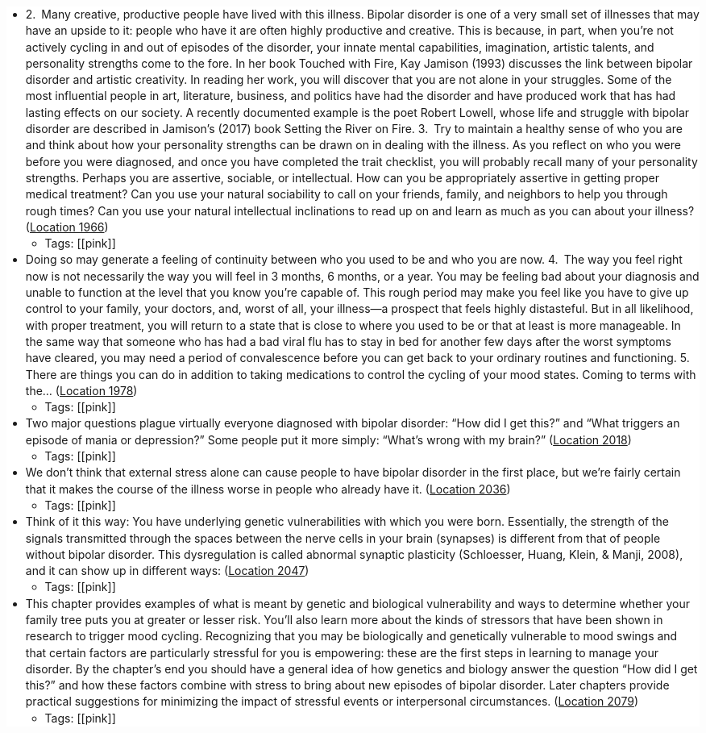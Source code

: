 - 2. Many creative, productive people have lived with this illness. Bipolar disorder is one of a very small set of illnesses that may have an upside to it: people who have it are often highly productive and creative. This is because, in part, when you’re not actively cycling in and out of episodes of the disorder, your innate mental capabilities, imagination, artistic talents, and personality strengths come to the fore. In her book Touched with Fire, Kay Jamison (1993) discusses the link between bipolar disorder and artistic creativity. In reading her work, you will discover that you are not alone in your struggles. Some of the most influential people in art, literature, business, and politics have had the disorder and have produced work that has had lasting effects on our society. A recently documented example is the poet Robert Lowell, whose life and struggle with bipolar disorder are described in Jamison’s (2017) book Setting the River on Fire. 3. Try to maintain a healthy sense of who you are and think about how your personality strengths can be drawn on in dealing with the illness. As you reflect on who you were before you were diagnosed, and once you have completed the trait checklist, you will probably recall many of your personality strengths. Perhaps you are assertive, sociable, or intellectual. How can you be appropriately assertive in getting proper medical treatment? Can you use your natural sociability to call on your friends, family, and neighbors to help you through rough times? Can you use your natural intellectual inclinations to read up on and learn as much as you can about your illness? ([Location 1966](https://readwise.io/to_kindle?action=open&asin=B07FY5W22Y&location=1966))
    - Tags: [[pink]] 
- Doing so may generate a feeling of continuity between who you used to be and who you are now. 4. The way you feel right now is not necessarily the way you will feel in 3 months, 6 months, or a year. You may be feeling bad about your diagnosis and unable to function at the level that you know you’re capable of. This rough period may make you feel like you have to give up control to your family, your doctors, and, worst of all, your illness—a prospect that feels highly distasteful. But in all likelihood, with proper treatment, you will return to a state that is close to where you used to be or that at least is more manageable. In the same way that someone who has had a bad viral flu has to stay in bed for another few days after the worst symptoms have cleared, you may need a period of convalescence before you can get back to your ordinary routines and functioning. 5. There are things you can do in addition to taking medications to control the cycling of your mood states. Coming to terms with the… ([Location 1978](https://readwise.io/to_kindle?action=open&asin=B07FY5W22Y&location=1978))
    - Tags: [[pink]] 
- Two major questions plague virtually everyone diagnosed with bipolar disorder: “How did I get this?” and “What triggers an episode of mania or depression?” Some people put it more simply: “What’s wrong with my brain?” ([Location 2018](https://readwise.io/to_kindle?action=open&asin=B07FY5W22Y&location=2018))
    - Tags: [[pink]] 
- We don’t think that external stress alone can cause people to have bipolar disorder in the first place, but we’re fairly certain that it makes the course of the illness worse in people who already have it. ([Location 2036](https://readwise.io/to_kindle?action=open&asin=B07FY5W22Y&location=2036))
    - Tags: [[pink]] 
- Think of it this way: You have underlying genetic vulnerabilities with which you were born. Essentially, the strength of the signals transmitted through the spaces between the nerve cells in your brain (synapses) is different from that of people without bipolar disorder. This dysregulation is called abnormal synaptic plasticity (Schloesser, Huang, Klein, & Manji, 2008), and it can show up in different ways: ([Location 2047](https://readwise.io/to_kindle?action=open&asin=B07FY5W22Y&location=2047))
    - Tags: [[pink]] 
- This chapter provides examples of what is meant by genetic and biological vulnerability and ways to determine whether your family tree puts you at greater or lesser risk. You’ll also learn more about the kinds of stressors that have been shown in research to trigger mood cycling. Recognizing that you may be biologically and genetically vulnerable to mood swings and that certain factors are particularly stressful for you is empowering: these are the first steps in learning to manage your disorder. By the chapter’s end you should have a general idea of how genetics and biology answer the question “How did I get this?” and how these factors combine with stress to bring about new episodes of bipolar disorder. Later chapters provide practical suggestions for minimizing the impact of stressful events or interpersonal circumstances. ([Location 2079](https://readwise.io/to_kindle?action=open&asin=B07FY5W22Y&location=2079))
    - Tags: [[pink]] 